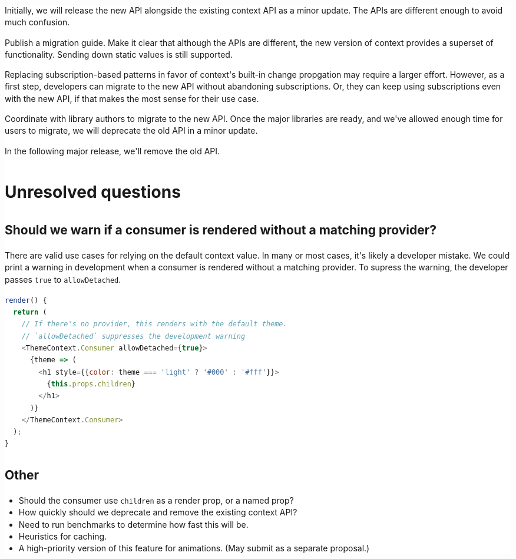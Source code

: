 Initially, we will release the new API alongside the existing context API as a
minor update. The APIs are different enough to avoid much confusion.

Publish a migration guide. Make it clear that although the APIs are different,
the new version of context provides a superset of functionality. Sending down
static values is still supported.

Replacing subscription-based patterns in favor of context's built-in change
propgation may require a larger effort. However, as a first step, developers can
migrate to the new API without abandoning subscriptions. Or, they can keep
using subscriptions even with the new API, if that makes the most sense for
their use case.

Coordinate with library authors to migrate to the new API. Once the major
libraries are ready, and we've allowed enough time for users to migrate, we will
deprecate the old API in a minor update.

In the following major release, we'll remove the old API.

# Unresolved questions

## Should we warn if a consumer is rendered without a matching provider?

There are valid use cases for relying on the default context value. In many
or most cases, it's likely a developer mistake. We could print a warning in
development when a consumer is rendered without a matching provider. To supress
the warning, the developer passes `true` to `allowDetached`.

```js
render() {
  return (
    // If there's no provider, this renders with the default theme.
    // `allowDetached` suppresses the development warning
    <ThemeContext.Consumer allowDetached={true}>
      {theme => (
        <h1 style={{color: theme === 'light' ? '#000' : '#fff'}}>
          {this.props.children}
        </h1>
      )}
    </ThemeContext.Consumer>
  );
}
```

## Other

* Should the consumer use `children` as a render prop, or a named prop?
* How quickly should we deprecate and remove the existing context API?
* Need to run benchmarks to determine how fast this will be.
* Heuristics for caching.
* A high-priority version of this feature for animations. (May submit as a
  separate proposal.)
